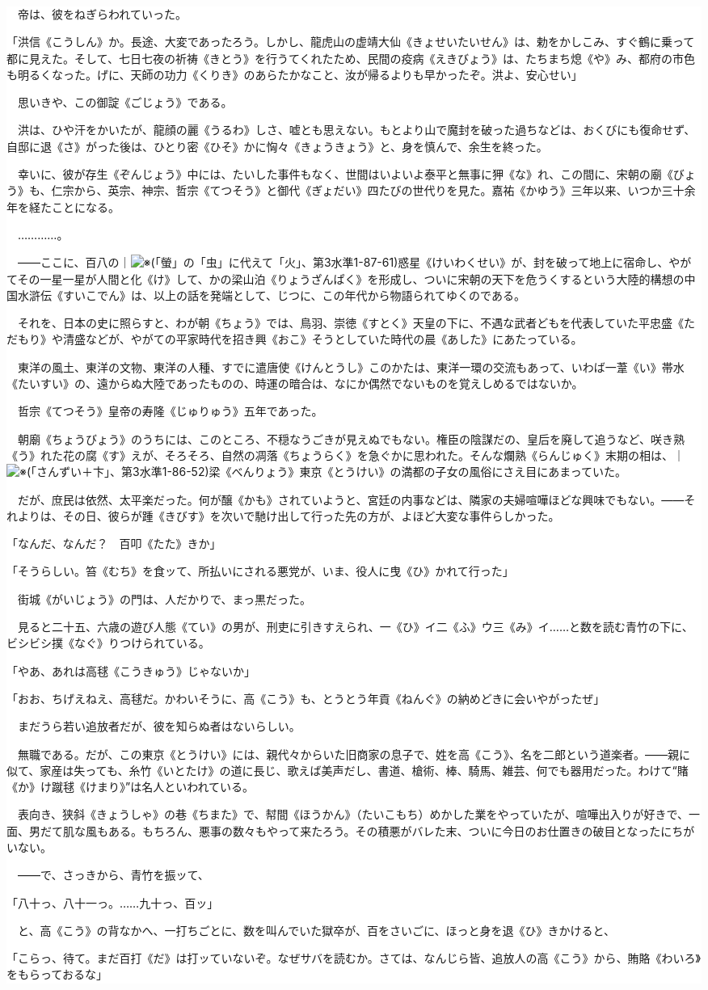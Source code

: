 　帝は、彼をねぎらわれていった。

「洪信《こうしん》か。長途、大変であったろう。しかし、龍虎山の虚靖大仙《きょせいたいせん》は、勅をかしこみ、すぐ鶴に乗って都に見えた。そして、七日七夜の祈祷《きとう》を行うてくれたため、民間の疫病《えきびょう》は、たちまち熄《や》み、都府の市色も明るくなった。げに、天師の功力《くりき》のあらたかなこと、汝が帰るよりも早かったぞ。洪よ、安心せい」

　思いきや、この御諚《ごじょう》である。

　洪は、ひや汗をかいたが、龍顔の麗《うるわ》しさ、嘘とも思えない。もとより山で魔封を破った過ちなどは、おくびにも復命せず、自邸に退《さ》がった後は、ひとり密《ひそ》かに恟々《きょうきょう》と、身を慎んで、余生を終った。

　幸いに、彼が存生《ぞんじょう》中には、たいした事件もなく、世間はいよいよ泰平と無事に狎《な》れ、この間に、宋朝の廟《びょう》も、仁宗から、英宗、神宗、哲宗《てつそう》と御代《ぎょだい》四たびの世代りを見た。嘉祐《かゆう》三年以来、いつか三十余年を経たことになる。

　…………。

　――ここに、百八の｜![※(「螢」の「虫」に代えて「火」、第3水準1-87-61)](https://www.aozora.gr.jp/cards/001562/files/../../../gaiji/1-87/1-87-61.png)惑星《けいわくせい》が、封を破って地上に宿命し、やがてその一星一星が人間と化《け》して、かの梁山泊《りょうざんぱく》を形成し、ついに宋朝の天下を危うくするという大陸的構想の中国水滸伝《すいこでん》は、以上の話を発端として、じつに、この年代から物語られてゆくのである。

　それを、日本の史に照らすと、わが朝《ちょう》では、鳥羽、崇徳《すとく》天皇の下に、不遇な武者どもを代表していた平忠盛《ただもり》や清盛などが、やがての平家時代を招き興《おこ》そうとしていた時代の晨《あした》にあたっている。

　東洋の風土、東洋の文物、東洋の人種、すでに遣唐使《けんとうし》このかたは、東洋一環の交流もあって、いわば一葦《い》帯水《たいすい》の、遠からぬ大陸であったものの、時運の暗合は、なにか偶然でないものを覚えしめるではないか。



　哲宗《てつそう》皇帝の寿隆《じゅりゅう》五年であった。

　朝廟《ちょうびょう》のうちには、このところ、不穏なうごきが見えぬでもない。権臣の陰謀だの、皇后を廃して追うなど、咲き熟《う》れた花の腐《す》えが、そろそろ、自然の凋落《ちょうらく》を急ぐかに思われた。そんな爛熟《らんじゅく》末期の相は、｜![※(「さんずい＋卞」、第3水準1-86-52)](https://www.aozora.gr.jp/cards/001562/files/../../../gaiji/1-86/1-86-52.png)梁《べんりょう》東京《とうけい》の満都の子女の風俗にさえ目にあまっていた。

　だが、庶民は依然、太平楽だった。何が醸《かも》されていようと、宮廷の内事などは、隣家の夫婦喧嘩ほどな興味でもない。――それよりは、その日、彼らが踵《きびす》を次いで馳け出して行った先の方が、よほど大変な事件らしかった。

「なんだ、なんだ？　百叩《たた》きか」

「そうらしい。笞《むち》を食ッて、所払いにされる悪党が、いま、役人に曳《ひ》かれて行った」

　街城《がいじょう》の門は、人だかりで、まっ黒だった。

　見ると二十五、六歳の遊び人態《てい》の男が、刑吏に引きすえられ、一《ひ》イ二《ふ》ウ三《み》イ……と数を読む青竹の下に、ビシビシ撲《なぐ》りつけられている。

「やあ、あれは高毬《こうきゅう》じゃないか」

「おお、ちげえねえ、高毬だ。かわいそうに、高《こう》も、とうとう年貢《ねんぐ》の納めどきに会いやがったぜ」

　まだうら若い追放者だが、彼を知らぬ者はないらしい。

　無職である。だが、この東京《とうけい》には、親代々からいた旧商家の息子で、姓を高《こう》、名を二郎という道楽者。――親に似て、家産は失っても、糸竹《いとたけ》の道に長じ、歌えば美声だし、書道、槍術、棒、騎馬、雑芸、何でも器用だった。わけて“賭《か》け蹴毬《けまり》”は名人といわれている。

　表向き、狭斜《きょうしゃ》の巷《ちまた》で、幇間《ほうかん》（たいこもち）めかした業をやっていたが、喧嘩出入りが好きで、一面、男だて肌な風もある。もちろん、悪事の数々もやって来たろう。その積悪がバレた末、ついに今日のお仕置きの破目となったにちがいない。

　――で、さっきから、青竹を振ッて、

「八十っ、八十一っ。……九十っ、百ッ」

　と、高《こう》の背なかへ、一打ちごとに、数を叫んでいた獄卒が、百をさいごに、ほっと身を退《ひ》きかけると、

「こらっ、待て。まだ百打《だ》は打ッていないぞ。なぜサバを読むか。さては、なんじら皆、追放人の高《こう》から、賄賂《わいろ》をもらっておるな」
